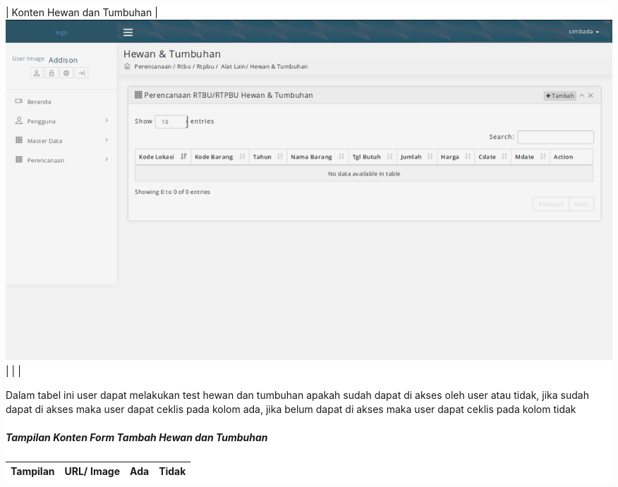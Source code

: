 | Konten Hewan dan Tumbuhan | [![Tampilan Konten Hewan dan Tumbuhan](/document/aplikasi/simbada/images/integrasi/98-tampilan-rtbu-hewan-tumbuhan.png)](/document/aplikasi/simbada/images/integrasi/98-tampilan-rtbu-hewan-tumbuhan.png) |      |       |

Dalam tabel ini user dapat melakukan test hewan dan tumbuhan apakah sudah dapat di akses oleh user atau tidak, jika sudah dapat di akses maka user dapat ceklis pada kolom ada, jika belum dapat di akses maka user dapat ceklis pada kolom tidak

##### Tampilan Konten Form Tambah Hewan dan Tumbuhan

| Tampilan                              | URL/ Image                               | Ada  | Tidak |
| ------------------------------------- | ---------------------------------------- | ---- | ----- |